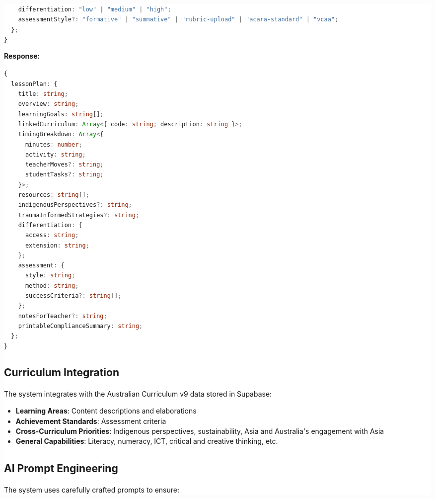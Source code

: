 ```typescript
    differentiation: "low" | "medium" | "high";
    assessmentStyle?: "formative" | "summative" | "rubric-upload" | "acara-standard" | "vcaa";
  };
}
```

**Response:**
```typescript
{
  lessonPlan: {
    title: string;
    overview: string;
    learningGoals: string[];
    linkedCurriculum: Array<{ code: string; description: string }>;
    timingBreakdown: Array<{
      minutes: number;
      activity: string;
      teacherMoves?: string;
      studentTasks?: string;
    }>;
    resources: string[];
    indigenousPerspectives?: string;
    traumaInformedStrategies?: string;
    differentiation: {
      access: string;
      extension: string;
    };
    assessment: {
      style: string;
      method: string;
      successCriteria?: string[];
    };
    notesForTeacher?: string;
    printableComplianceSummary: string;
  };
}
```

## Curriculum Integration

The system integrates with the Australian Curriculum v9 data stored in Supabase:

- **Learning Areas**: Content descriptions and elaborations
- **Achievement Standards**: Assessment criteria
- **Cross-Curriculum Priorities**: Indigenous perspectives, sustainability, Asia and Australia's engagement with Asia
- **General Capabilities**: Literacy, numeracy, ICT, critical and creative thinking, etc.

## AI Prompt Engineering

The system uses carefully crafted prompts to ensure:
